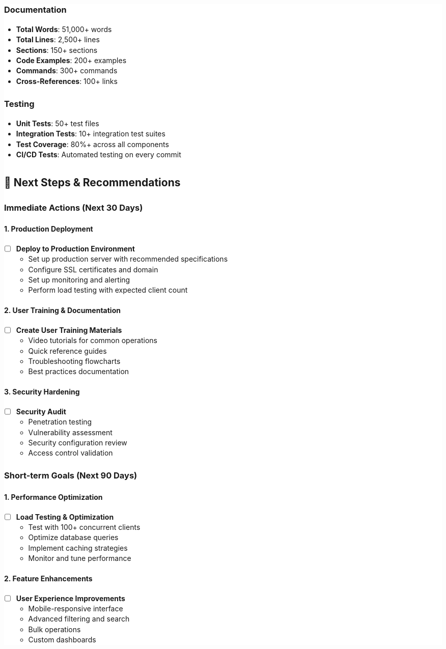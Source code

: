 ### **Documentation**
- **Total Words**: 51,000+ words
- **Total Lines**: 2,500+ lines
- **Sections**: 150+ sections
- **Code Examples**: 200+ examples
- **Commands**: 300+ commands
- **Cross-References**: 100+ links

### **Testing**
- **Unit Tests**: 50+ test files
- **Integration Tests**: 10+ integration test suites
- **Test Coverage**: 80%+ across all components
- **CI/CD Tests**: Automated testing on every commit

## 🎯 **Next Steps & Recommendations**

### **Immediate Actions (Next 30 Days)**

#### **1. Production Deployment**
- [ ] **Deploy to Production Environment**
  - Set up production server with recommended specifications
  - Configure SSL certificates and domain
  - Set up monitoring and alerting
  - Perform load testing with expected client count

#### **2. User Training & Documentation**
- [ ] **Create User Training Materials**
  - Video tutorials for common operations
  - Quick reference guides
  - Troubleshooting flowcharts
  - Best practices documentation

#### **3. Security Hardening**
- [ ] **Security Audit**
  - Penetration testing
  - Vulnerability assessment
  - Security configuration review
  - Access control validation

### **Short-term Goals (Next 90 Days)**

#### **1. Performance Optimization**
- [ ] **Load Testing & Optimization**
  - Test with 100+ concurrent clients
  - Optimize database queries
  - Implement caching strategies
  - Monitor and tune performance

#### **2. Feature Enhancements**
- [ ] **User Experience Improvements**
  - Mobile-responsive interface
  - Advanced filtering and search
  - Bulk operations
  - Custom dashboards
